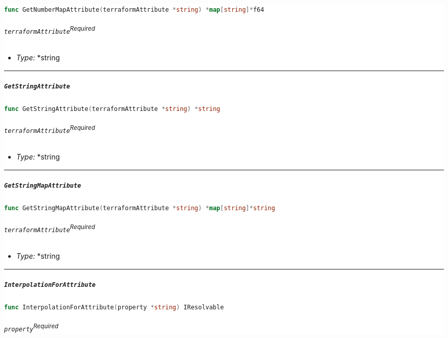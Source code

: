 ```go
func GetNumberMapAttribute(terraformAttribute *string) *map[string]*f64
```

###### `terraformAttribute`<sup>Required</sup> <a name="terraformAttribute" id="@cdktf/provider-snowflake.dataSnowflakeShares.DataSnowflakeSharesSharesOutputReference.getNumberMapAttribute.parameter.terraformAttribute"></a>

- *Type:* *string

---

##### `GetStringAttribute` <a name="GetStringAttribute" id="@cdktf/provider-snowflake.dataSnowflakeShares.DataSnowflakeSharesSharesOutputReference.getStringAttribute"></a>

```go
func GetStringAttribute(terraformAttribute *string) *string
```

###### `terraformAttribute`<sup>Required</sup> <a name="terraformAttribute" id="@cdktf/provider-snowflake.dataSnowflakeShares.DataSnowflakeSharesSharesOutputReference.getStringAttribute.parameter.terraformAttribute"></a>

- *Type:* *string

---

##### `GetStringMapAttribute` <a name="GetStringMapAttribute" id="@cdktf/provider-snowflake.dataSnowflakeShares.DataSnowflakeSharesSharesOutputReference.getStringMapAttribute"></a>

```go
func GetStringMapAttribute(terraformAttribute *string) *map[string]*string
```

###### `terraformAttribute`<sup>Required</sup> <a name="terraformAttribute" id="@cdktf/provider-snowflake.dataSnowflakeShares.DataSnowflakeSharesSharesOutputReference.getStringMapAttribute.parameter.terraformAttribute"></a>

- *Type:* *string

---

##### `InterpolationForAttribute` <a name="InterpolationForAttribute" id="@cdktf/provider-snowflake.dataSnowflakeShares.DataSnowflakeSharesSharesOutputReference.interpolationForAttribute"></a>

```go
func InterpolationForAttribute(property *string) IResolvable
```

###### `property`<sup>Required</sup> <a name="property" id="@cdktf/provider-snowflake.dataSnowflakeShares.DataSnowflakeSharesSharesOutputReference.interpolationForAttribute.parameter.property"></a>
